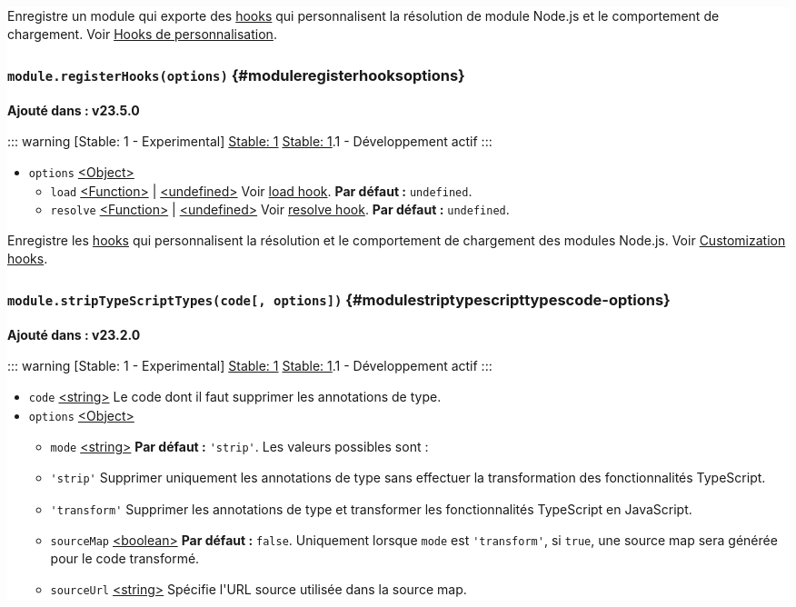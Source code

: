  

Enregistre un module qui exporte des [hooks](/fr/nodejs/api/module#customization-hooks) qui personnalisent la résolution de module Node.js et le comportement de chargement. Voir [Hooks de personnalisation](/fr/nodejs/api/module#customization-hooks).


### `module.registerHooks(options)` {#moduleregisterhooksoptions}

**Ajouté dans : v23.5.0**

::: warning [Stable: 1 - Experimental]
[Stable: 1](/fr/nodejs/api/documentation#stability-index) [Stable: 1](/fr/nodejs/api/documentation#stability-index).1 - Développement actif
:::

- `options` [\<Object\>](https://developer.mozilla.org/en-US/docs/Web/JavaScript/Reference/Global_Objects/Object)
    - `load` [\<Function\>](https://developer.mozilla.org/en-US/docs/Web/JavaScript/Reference/Global_Objects/Function) | [\<undefined\>](https://developer.mozilla.org/en-US/docs/Web/JavaScript/Data_structures#Undefined_type) Voir [load hook](/fr/nodejs/api/module#loadurl-context-nextload). **Par défaut :** `undefined`.
    - `resolve` [\<Function\>](https://developer.mozilla.org/en-US/docs/Web/JavaScript/Reference/Global_Objects/Function) | [\<undefined\>](https://developer.mozilla.org/en-US/docs/Web/JavaScript/Data_structures#Undefined_type) Voir [resolve hook](/fr/nodejs/api/module#resolvespecifier-context-nextresolve). **Par défaut :** `undefined`.

Enregistre les [hooks](/fr/nodejs/api/module#customization-hooks) qui personnalisent la résolution et le comportement de chargement des modules Node.js. Voir [Customization hooks](/fr/nodejs/api/module#customization-hooks).

### `module.stripTypeScriptTypes(code[, options])` {#modulestriptypescripttypescode-options}

**Ajouté dans : v23.2.0**

::: warning [Stable: 1 - Experimental]
[Stable: 1](/fr/nodejs/api/documentation#stability-index) [Stable: 1](/fr/nodejs/api/documentation#stability-index).1 - Développement actif
:::

- `code` [\<string\>](https://developer.mozilla.org/en-US/docs/Web/JavaScript/Data_structures#String_type) Le code dont il faut supprimer les annotations de type.
- `options` [\<Object\>](https://developer.mozilla.org/en-US/docs/Web/JavaScript/Reference/Global_Objects/Object)
    - `mode` [\<string\>](https://developer.mozilla.org/en-US/docs/Web/JavaScript/Data_structures#String_type) **Par défaut :** `'strip'`. Les valeurs possibles sont :
    - `'strip'` Supprimer uniquement les annotations de type sans effectuer la transformation des fonctionnalités TypeScript.
    - `'transform'` Supprimer les annotations de type et transformer les fonctionnalités TypeScript en JavaScript.

    - `sourceMap` [\<boolean\>](https://developer.mozilla.org/en-US/docs/Web/JavaScript/Data_structures#Boolean_type) **Par défaut :** `false`. Uniquement lorsque `mode` est `'transform'`, si `true`, une source map sera générée pour le code transformé.
    - `sourceUrl` [\<string\>](https://developer.mozilla.org/en-US/docs/Web/JavaScript/Data_structures#String_type) Spécifie l'URL source utilisée dans la source map.
